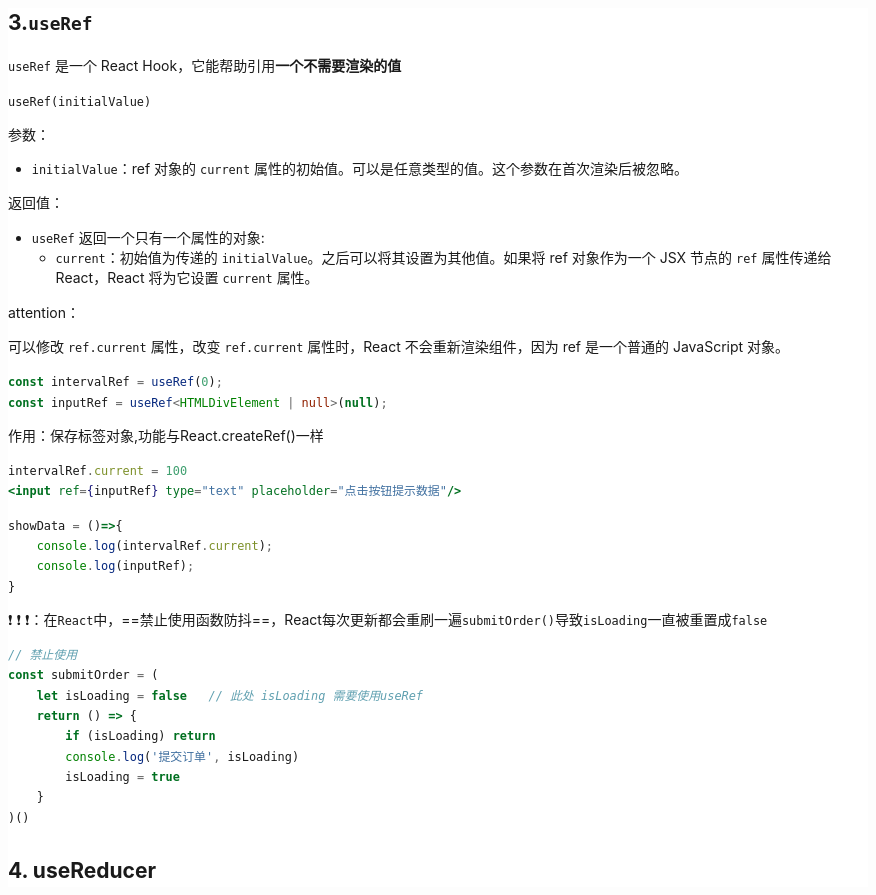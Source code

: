

## 3.`useRef`

`useRef` 是一个 React Hook，它能帮助引用**一个不需要渲染的值**

`useRef(initialValue)`

参数：

- `initialValue`：ref 对象的 `current` 属性的初始值。可以是任意类型的值。这个参数在首次渲染后被忽略。

返回值：

- `useRef` 返回一个只有一个属性的对象:
  - `current`：初始值为传递的 `initialValue`。之后可以将其设置为其他值。如果将 ref 对象作为一个 JSX 节点的 `ref` 属性传递给 React，React 将为它设置 `current` 属性。

attention：

可以修改 `ref.current` 属性，改变 `ref.current` 属性时，React 不会重新渲染组件，因为 ref 是一个普通的 JavaScript 对象。

```typescript
const intervalRef = useRef(0);
const inputRef = useRef<HTMLDivElement | null>(null);
```

作用：保存标签对象,功能与React.createRef()一样

```jsx
intervalRef.current = 100
<input ref={inputRef} type="text" placeholder="点击按钮提示数据"/>
```

```jsx
showData = ()=>{
    console.log(intervalRef.current);
    console.log(inputRef);
}
```

:exclamation: :exclamation: :exclamation:：在`React`中，==禁止使用函数防抖==，React每次更新都会重刷一遍`submitOrder()`导致`isLoading`一直被重置成`false`

```typescript
// 禁止使用
const submitOrder = (
    let isLoading = false   // 此处 isLoading 需要使用useRef
    return () => {
        if (isLoading) return
        console.log('提交订单', isLoading)
        isLoading = true
    }
)()
```





## 4. useReducer
